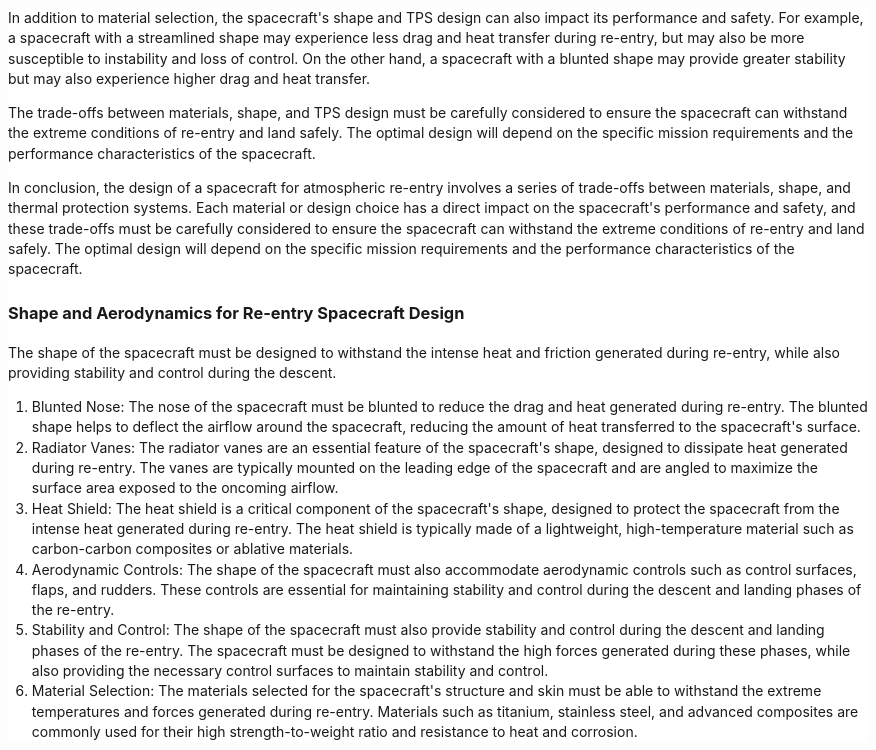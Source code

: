 In addition to material selection, the spacecraft's shape and TPS design can also impact its performance and safety. For example, a spacecraft with a streamlined shape may experience less drag and heat transfer during re-entry, but may also be more susceptible to instability and loss of control. On the other hand, a spacecraft with a blunted shape may provide greater stability but may also experience higher drag and heat transfer.

The trade-offs between materials, shape, and TPS design must be carefully considered to ensure the spacecraft can withstand the extreme conditions of re-entry and land safely. The optimal design will depend on the specific mission requirements and the performance characteristics of the spacecraft.

In conclusion, the design of a spacecraft for atmospheric re-entry involves a series of trade-offs between materials, shape, and thermal protection systems. Each material or design choice has a direct impact on the spacecraft's performance and safety, and these trade-offs must be carefully considered to ensure the spacecraft can withstand the extreme conditions of re-entry and land safely. The optimal design will depend on the specific mission requirements and the performance characteristics of the spacecraft.
### Shape and Aerodynamics for Re-entry Spacecraft Design
The shape of the spacecraft must be designed to withstand the intense heat and friction generated during re-entry, while also providing stability and control during the descent.

1. Blunted Nose: The nose of the spacecraft must be blunted to reduce the drag and heat generated during re-entry. The blunted shape helps to deflect the airflow around the spacecraft, reducing the amount of heat transferred to the spacecraft's surface.
2. Radiator Vanes: The radiator vanes are an essential feature of the spacecraft's shape, designed to dissipate heat generated during re-entry. The vanes are typically mounted on the leading edge of the spacecraft and are angled to maximize the surface area exposed to the oncoming airflow.
3. Heat Shield: The heat shield is a critical component of the spacecraft's shape, designed to protect the spacecraft from the intense heat generated during re-entry. The heat shield is typically made of a lightweight, high-temperature material such as carbon-carbon composites or ablative materials.
4. Aerodynamic Controls: The shape of the spacecraft must also accommodate aerodynamic controls such as control surfaces, flaps, and rudders. These controls are essential for maintaining stability and control during the descent and landing phases of the re-entry.
5. Stability and Control: The shape of the spacecraft must also provide stability and control during the descent and landing phases of the re-entry. The spacecraft must be designed to withstand the high forces generated during these phases, while also providing the necessary control surfaces to maintain stability and control.
6. Material Selection: The materials selected for the spacecraft's structure and skin must be able to withstand the extreme temperatures and forces generated during re-entry. Materials such as titanium, stainless steel, and advanced composites are commonly used for their high strength-to-weight ratio and resistance to heat and corrosion.

